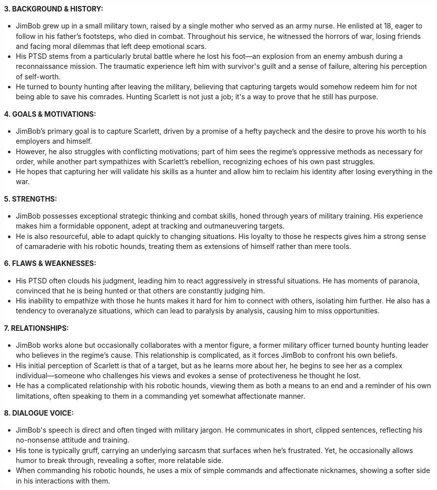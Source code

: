 **3. BACKGROUND & HISTORY:**
- JimBob grew up in a small military town, raised by a single mother who served as an army nurse. He enlisted at 18, eager to follow in his father’s footsteps, who died in combat. Throughout his service, he witnessed the horrors of war, losing friends and facing moral dilemmas that left deep emotional scars.
- His PTSD stems from a particularly brutal battle where he lost his foot—an explosion from an enemy ambush during a reconnaissance mission. The traumatic experience left him with survivor's guilt and a sense of failure, altering his perception of self-worth.
- He turned to bounty hunting after leaving the military, believing that capturing targets would somehow redeem him for not being able to save his comrades. Hunting Scarlett is not just a job; it's a way to prove that he still has purpose.

**4. GOALS & MOTIVATIONS:**
- JimBob’s primary goal is to capture Scarlett, driven by a promise of a hefty paycheck and the desire to prove his worth to his employers and himself. 
- However, he also struggles with conflicting motivations; part of him sees the regime’s oppressive methods as necessary for order, while another part sympathizes with Scarlett’s rebellion, recognizing echoes of his own past struggles.
- He hopes that capturing her will validate his skills as a hunter and allow him to reclaim his identity after losing everything in the war.

**5. STRENGTHS:**
- JimBob possesses exceptional strategic thinking and combat skills, honed through years of military training. His experience makes him a formidable opponent, adept at tracking and outmaneuvering targets.
- He is also resourceful, able to adapt quickly to changing situations. His loyalty to those he respects gives him a strong sense of camaraderie with his robotic hounds, treating them as extensions of himself rather than mere tools.

**6. FLAWS & WEAKNESSES:**
- His PTSD often clouds his judgment, leading him to react aggressively in stressful situations. He has moments of paranoia, convinced that he is being hunted or that others are constantly judging him.
- His inability to empathize with those he hunts makes it hard for him to connect with others, isolating him further. He also has a tendency to overanalyze situations, which can lead to paralysis by analysis, causing him to miss opportunities.

**7. RELATIONSHIPS:**
- JimBob works alone but occasionally collaborates with a mentor figure, a former military officer turned bounty hunting leader who believes in the regime’s cause. This relationship is complicated, as it forces JimBob to confront his own beliefs.
- His initial perception of Scarlett is that of a target, but as he learns more about her, he begins to see her as a complex individual—someone who challenges his views and evokes a sense of protectiveness he thought he lost.
- He has a complicated relationship with his robotic hounds, viewing them as both a means to an end and a reminder of his own limitations, often speaking to them in a commanding yet somewhat affectionate manner.

**8. DIALOGUE VOICE:**
- JimBob's speech is direct and often tinged with military jargon. He communicates in short, clipped sentences, reflecting his no-nonsense attitude and training.
- His tone is typically gruff, carrying an underlying sarcasm that surfaces when he’s frustrated. Yet, he occasionally allows humor to break through, revealing a softer, more relatable side.
- When commanding his robotic hounds, he uses a mix of simple commands and affectionate nicknames, showing a softer side in his interactions with them.
